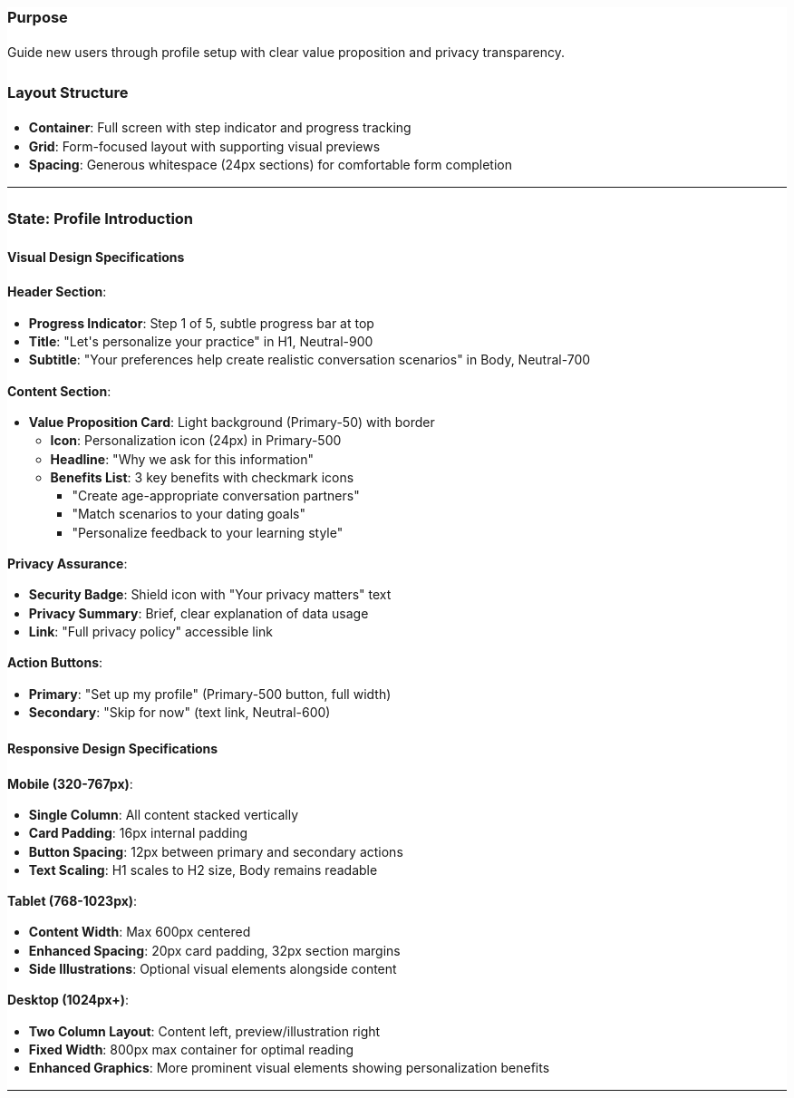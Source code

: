 ### Purpose
Guide new users through profile setup with clear value proposition and privacy transparency.

### Layout Structure
- **Container**: Full screen with step indicator and progress tracking
- **Grid**: Form-focused layout with supporting visual previews
- **Spacing**: Generous whitespace (24px sections) for comfortable form completion

---

### State: Profile Introduction

#### Visual Design Specifications

**Header Section**:
- **Progress Indicator**: Step 1 of 5, subtle progress bar at top
- **Title**: "Let's personalize your practice" in H1, Neutral-900
- **Subtitle**: "Your preferences help create realistic conversation scenarios" in Body, Neutral-700

**Content Section**:
- **Value Proposition Card**: Light background (Primary-50) with border
  - **Icon**: Personalization icon (24px) in Primary-500
  - **Headline**: "Why we ask for this information"
  - **Benefits List**: 3 key benefits with checkmark icons
    - "Create age-appropriate conversation partners"
    - "Match scenarios to your dating goals"
    - "Personalize feedback to your learning style"

**Privacy Assurance**:
- **Security Badge**: Shield icon with "Your privacy matters" text
- **Privacy Summary**: Brief, clear explanation of data usage
- **Link**: "Full privacy policy" accessible link

**Action Buttons**:
- **Primary**: "Set up my profile" (Primary-500 button, full width)
- **Secondary**: "Skip for now" (text link, Neutral-600)

#### Responsive Design Specifications

**Mobile (320-767px)**:
- **Single Column**: All content stacked vertically
- **Card Padding**: 16px internal padding
- **Button Spacing**: 12px between primary and secondary actions
- **Text Scaling**: H1 scales to H2 size, Body remains readable

**Tablet (768-1023px)**:
- **Content Width**: Max 600px centered
- **Enhanced Spacing**: 20px card padding, 32px section margins
- **Side Illustrations**: Optional visual elements alongside content

**Desktop (1024px+)**:
- **Two Column Layout**: Content left, preview/illustration right
- **Fixed Width**: 800px max container for optimal reading
- **Enhanced Graphics**: More prominent visual elements showing personalization benefits

---